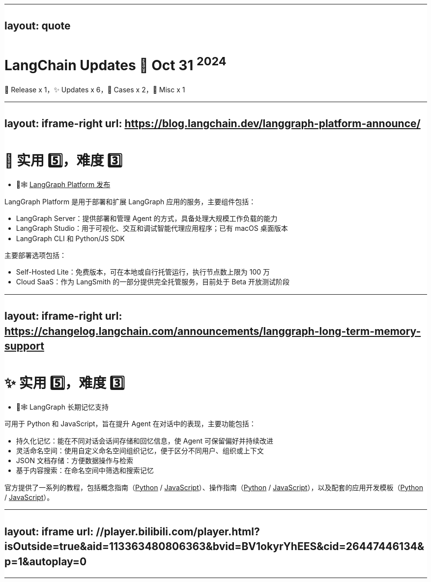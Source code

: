 </div>

---
layout: quote
---

# LangChain Updates 📍 Oct 31 <sup>2024</sup>

🚀 Release x 1，✨ Updates x 6，💼 Cases x 2，🪬 Misc x 1

---
layout: iframe-right
url: https://blog.langchain.dev/langgraph-platform-announce/
---

# 🚀 实用 5️⃣，难度 3️⃣

- 🦜🕸️ [LangGraph Platform 发布](https://blog.langchain.dev/langgraph-platform-announce/)

LangGraph Platform 是用于部署和扩展 LangGraph 应用的服务，主要组件包括：

- LangGraph Server：提供部署和管理 Agent 的方式，具备处理大规模工作负载的能力
- LangGraph Studio：用于可视化、交互和调试智能代理应用程序；已有 macOS 桌面版本
- LangGraph CLI 和 Python/JS SDK

主要部署选项包括：

- Self-Hosted Lite：免费版本，可在本地或自行托管运行，执行节点数上限为 100 万
- Cloud SaaS：作为 LangSmith 的一部分提供完全托管服务，目前处于 Beta 开放测试阶段

---
layout: iframe-right
url: https://changelog.langchain.com/announcements/langgraph-long-term-memory-support
---

# ✨ 实用 5️⃣，难度 3️⃣

- 🦜🕸️ LangGraph 长期记忆支持

可用于 Python 和 JavaScript，旨在提升 Agent 在对话中的表现，主要功能包括：

- 持久化记忆：能在不同对话会话间存储和回忆信息，使 Agent 可保留偏好并持续改进
- 灵活命名空间：使用自定义命名空间组织记忆，便于区分不同用户、组织或上下文
- JSON 文档存储：方便数据操作与检索
- 基于内容搜索：在命名空间中筛选和搜索记忆

官方提供了一系列的教程，包括概念指南（[Python](https://langchain-ai.github.io/langgraph/concepts/memory/) / [JavaScript](https://langchain-ai.github.io/langgraphjs/concepts/memory/)）、操作指南（[Python](https://langchain-ai.github.io/langgraph/how-tos/cross-thread-persistence/) / [JavaScript](https://langchain-ai.github.io/langgraphjs/how-tos/cross-thread-persistence/)），以及配套的应用开发模板（[Python](https://github.com/langchain-ai/memory-agent) / [JavaScript](https://github.com/langchain-ai/memory-agent-js)）。

---
layout: iframe
url: //player.bilibili.com/player.html?isOutside=true&aid=113363480806363&bvid=BV1okyrYhEES&cid=26447446134&p=1&autoplay=0
---

---